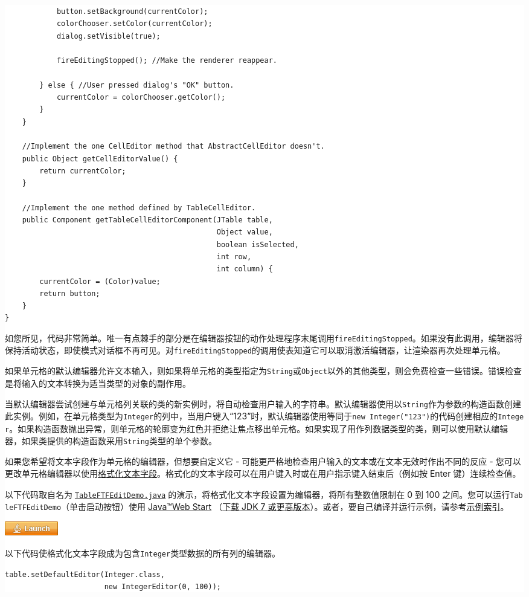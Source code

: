 ```
            button.setBackground(currentColor);
            colorChooser.setColor(currentColor);
            dialog.setVisible(true);

            fireEditingStopped(); //Make the renderer reappear.

        } else { //User pressed dialog's "OK" button.
            currentColor = colorChooser.getColor();
        }
    }

    //Implement the one CellEditor method that AbstractCellEditor doesn't.
    public Object getCellEditorValue() {
        return currentColor;
    }

    //Implement the one method defined by TableCellEditor.
    public Component getTableCellEditorComponent(JTable table,
                                                 Object value,
                                                 boolean isSelected,
                                                 int row,
                                                 int column) {
        currentColor = (Color)value;
        return button;
    }
}

```

如您所见，代码非常简单。唯一有点棘手的部分是在编辑器按钮的动作处理程序末尾调用`fireEditingStopped`。如果没有此调用，编辑器将保持活动状态，即使模式对话框不再可见。对`fireEditingStopped`的调用使表知道它可以取消激活编辑器，让渲染器再次处理单元格。

如果单元格的默认编辑器允许文本输入，则如果将单元格的类型指定为`String`或`Object`以外的其他类型，则会免费检查一些错误。错误检查是将输入的文本转换为适当类型的对象的副作用。

当默认编辑器尝试创建与单元格列关联的类的新实例时，将自动检查用户输入的字符串。默认编辑器使用以`String`作为参数的构造函数创建此实例。例如，在单元格类型为`Integer`的列中，当用户键入“123”时，默认编辑器使用等同于`new Integer("123")`的代码创建相应的`Integer`。如果构造函数抛出异常，则单元格的轮廓变为红色并拒绝让焦点移出单元格。如果实现了用作列数据类型的类，则可以使用默认编辑器，如果类提供的构造函数采用`String`类型的单个参数。

如果您希望将文本字段作为单元格的编辑器，但想要自定义它 - 可能更严格地检查用户输入的文本或在文本无效时作出不同的反应 - 您可以更改单元格编辑器以使用[格式化文本字段](formattedtextfield.html)。格式化的文本字段可以在用户键入时或在用户指示键入结束后（例如按 Enter 键）连续检查值。

以下代码取自名为 [`TableFTFEditDemo.java`](../examples/components/TableFTFEditDemoProject/src/components/TableFTFEditDemo.java) 的演示，将格式化文本字段设置为编辑器，将所有整数值限制在 0 到 100 之间。您可以运行`TableFTFEditDemo`（单击启动按钮）使用 [Java™Web Start](http://www.oracle.com/technetwork/java/javase/javawebstart/index.html) （[下载 JDK 7 或更高版本](http://www.oracle.com/technetwork/java/javase/downloads/index.html)）。或者，要自己编译并运行示例，请参考[示例索引](../examples/components/index.html#TableFTFEditDemo)。

[![Launches the TableFTFEditDemo example](img/4707a69a17729d71c56b2bdbbb4cc61c.jpg)](https://docs.oracle.com/javase/tutorialJWS/samples/uiswing/TableFTFEditDemoProject/TableFTFEditDemo.jnlp)

以下代码使格式化文本字段成为包含`Integer`类型数据的所有列的编辑器。

```
table.setDefaultEditor(Integer.class,
                       new IntegerEditor(0, 100));

```
